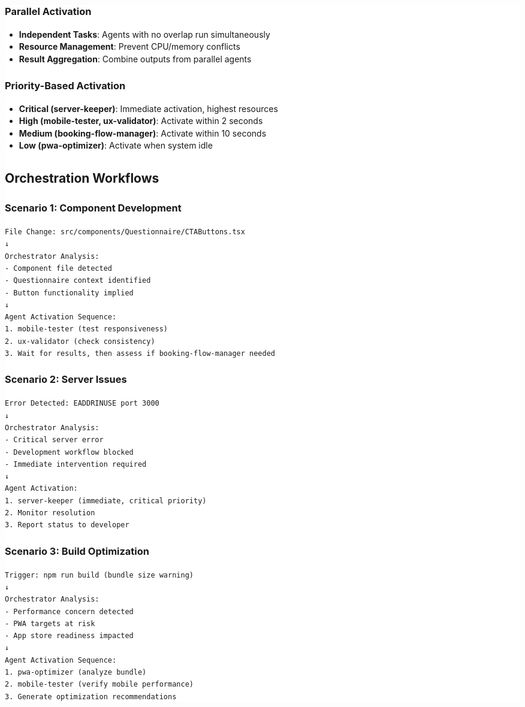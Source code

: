 ### Parallel Activation
- **Independent Tasks**: Agents with no overlap run simultaneously
- **Resource Management**: Prevent CPU/memory conflicts
- **Result Aggregation**: Combine outputs from parallel agents

### Priority-Based Activation
- **Critical (server-keeper)**: Immediate activation, highest resources
- **High (mobile-tester, ux-validator)**: Activate within 2 seconds
- **Medium (booking-flow-manager)**: Activate within 10 seconds  
- **Low (pwa-optimizer)**: Activate when system idle

## Orchestration Workflows

### Scenario 1: Component Development
```
File Change: src/components/Questionnaire/CTAButtons.tsx
↓
Orchestrator Analysis:
- Component file detected
- Questionnaire context identified
- Button functionality implied
↓
Agent Activation Sequence:
1. mobile-tester (test responsiveness)
2. ux-validator (check consistency)
3. Wait for results, then assess if booking-flow-manager needed
```

### Scenario 2: Server Issues  
```
Error Detected: EADDRINUSE port 3000
↓
Orchestrator Analysis:
- Critical server error
- Development workflow blocked
- Immediate intervention required
↓
Agent Activation:
1. server-keeper (immediate, critical priority)
2. Monitor resolution
3. Report status to developer
```

### Scenario 3: Build Optimization
```
Trigger: npm run build (bundle size warning)
↓
Orchestrator Analysis:
- Performance concern detected
- PWA targets at risk
- App store readiness impacted
↓
Agent Activation Sequence:
1. pwa-optimizer (analyze bundle)
2. mobile-tester (verify mobile performance)
3. Generate optimization recommendations
```

